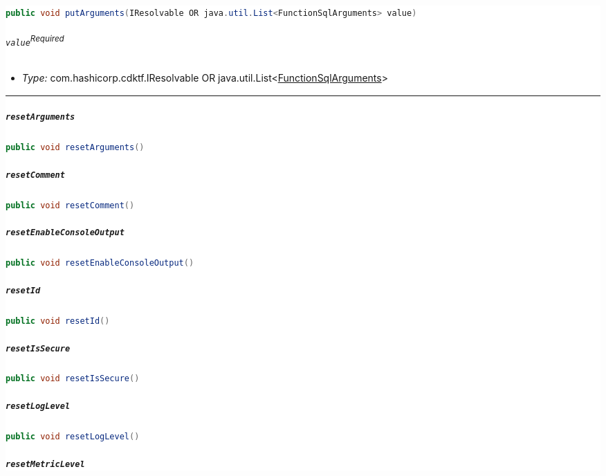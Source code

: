 ```java
public void putArguments(IResolvable OR java.util.List<FunctionSqlArguments> value)
```

###### `value`<sup>Required</sup> <a name="value" id="@cdktf/provider-snowflake.functionSql.FunctionSql.putArguments.parameter.value"></a>

- *Type:* com.hashicorp.cdktf.IResolvable OR java.util.List<<a href="#@cdktf/provider-snowflake.functionSql.FunctionSqlArguments">FunctionSqlArguments</a>>

---

##### `resetArguments` <a name="resetArguments" id="@cdktf/provider-snowflake.functionSql.FunctionSql.resetArguments"></a>

```java
public void resetArguments()
```

##### `resetComment` <a name="resetComment" id="@cdktf/provider-snowflake.functionSql.FunctionSql.resetComment"></a>

```java
public void resetComment()
```

##### `resetEnableConsoleOutput` <a name="resetEnableConsoleOutput" id="@cdktf/provider-snowflake.functionSql.FunctionSql.resetEnableConsoleOutput"></a>

```java
public void resetEnableConsoleOutput()
```

##### `resetId` <a name="resetId" id="@cdktf/provider-snowflake.functionSql.FunctionSql.resetId"></a>

```java
public void resetId()
```

##### `resetIsSecure` <a name="resetIsSecure" id="@cdktf/provider-snowflake.functionSql.FunctionSql.resetIsSecure"></a>

```java
public void resetIsSecure()
```

##### `resetLogLevel` <a name="resetLogLevel" id="@cdktf/provider-snowflake.functionSql.FunctionSql.resetLogLevel"></a>

```java
public void resetLogLevel()
```

##### `resetMetricLevel` <a name="resetMetricLevel" id="@cdktf/provider-snowflake.functionSql.FunctionSql.resetMetricLevel"></a>
